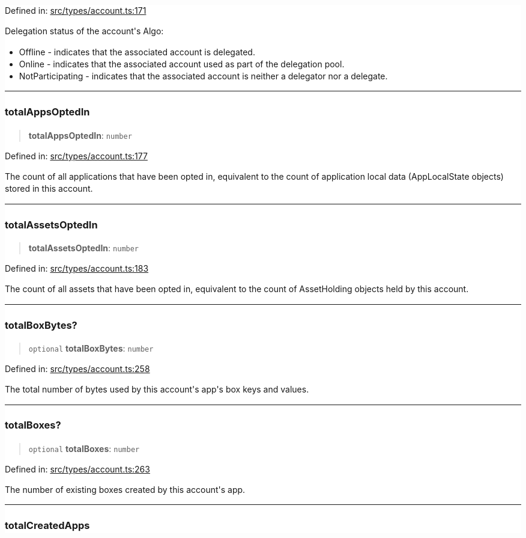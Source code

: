 Defined in: [src/types/account.ts:171](https://github.com/algorandfoundation/algokit-utils-ts/blob/main/src/types/account.ts#L171)

Delegation status of the account's Algo:
* Offline - indicates that the associated account is delegated.
* Online - indicates that the associated account used as part of the delegation pool.
* NotParticipating - indicates that the associated account is neither a delegator nor a delegate.

***

### totalAppsOptedIn

> **totalAppsOptedIn**: `number`

Defined in: [src/types/account.ts:177](https://github.com/algorandfoundation/algokit-utils-ts/blob/main/src/types/account.ts#L177)

The count of all applications that have been opted in, equivalent to the count
of application local data (AppLocalState objects) stored in this account.

***

### totalAssetsOptedIn

> **totalAssetsOptedIn**: `number`

Defined in: [src/types/account.ts:183](https://github.com/algorandfoundation/algokit-utils-ts/blob/main/src/types/account.ts#L183)

The count of all assets that have been opted in, equivalent to the count of
AssetHolding objects held by this account.

***

### totalBoxBytes?

> `optional` **totalBoxBytes**: `number`

Defined in: [src/types/account.ts:258](https://github.com/algorandfoundation/algokit-utils-ts/blob/main/src/types/account.ts#L258)

The total number of bytes used by this account's app's box keys and
values.

***

### totalBoxes?

> `optional` **totalBoxes**: `number`

Defined in: [src/types/account.ts:263](https://github.com/algorandfoundation/algokit-utils-ts/blob/main/src/types/account.ts#L263)

The number of existing boxes created by this account's app.

***

### totalCreatedApps
